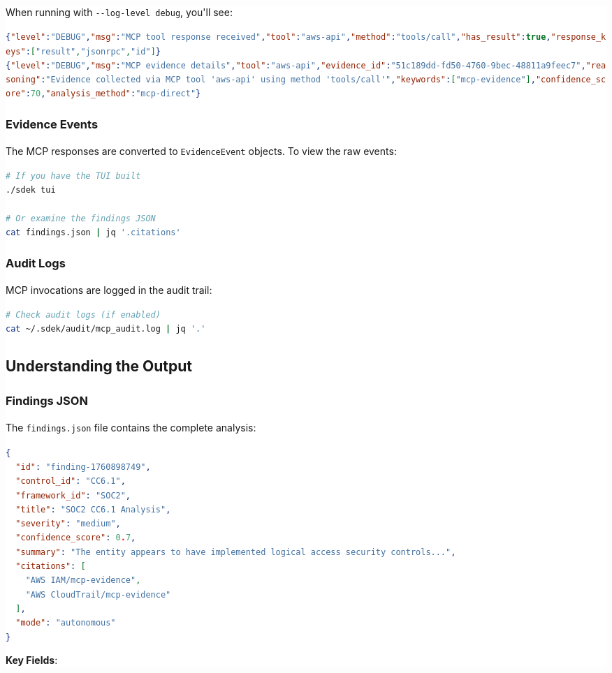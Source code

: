 When running with `--log-level debug`, you'll see:

```json
{"level":"DEBUG","msg":"MCP tool response received","tool":"aws-api","method":"tools/call","has_result":true,"response_keys":["result","jsonrpc","id"]}
{"level":"DEBUG","msg":"MCP evidence details","tool":"aws-api","evidence_id":"51c189dd-fd50-4760-9bec-48811a9feec7","reasoning":"Evidence collected via MCP tool 'aws-api' using method 'tools/call'","keywords":["mcp-evidence"],"confidence_score":70,"analysis_method":"mcp-direct"}
```

### Evidence Events

The MCP responses are converted to `EvidenceEvent` objects. To view the raw events:

```bash
# If you have the TUI built
./sdek tui

# Or examine the findings JSON
cat findings.json | jq '.citations'
```

### Audit Logs

MCP invocations are logged in the audit trail:

```bash
# Check audit logs (if enabled)
cat ~/.sdek/audit/mcp_audit.log | jq '.'
```

## Understanding the Output

### Findings JSON

The `findings.json` file contains the complete analysis:

```json
{
  "id": "finding-1760898749",
  "control_id": "CC6.1",
  "framework_id": "SOC2",
  "title": "SOC2 CC6.1 Analysis",
  "severity": "medium",
  "confidence_score": 0.7,
  "summary": "The entity appears to have implemented logical access security controls...",
  "citations": [
    "AWS IAM/mcp-evidence",
    "AWS CloudTrail/mcp-evidence"
  ],
  "mode": "autonomous"
}
```

**Key Fields**:
